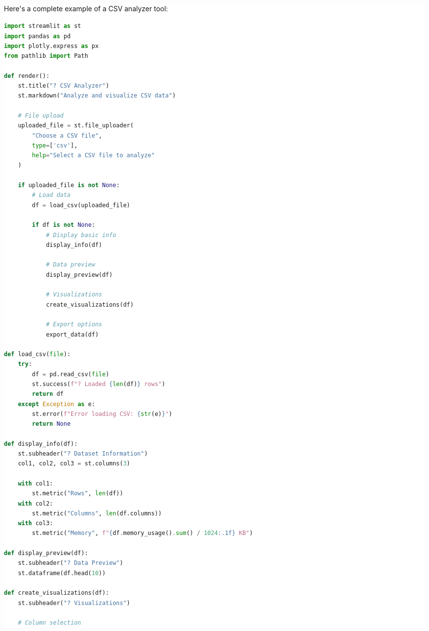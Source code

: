 Here's a complete example of a CSV analyzer tool:

```python
import streamlit as st
import pandas as pd
import plotly.express as px
from pathlib import Path

def render():
    st.title("? CSV Analyzer")
    st.markdown("Analyze and visualize CSV data")
    
    # File upload
    uploaded_file = st.file_uploader(
        "Choose a CSV file",
        type=['csv'],
        help="Select a CSV file to analyze"
    )
    
    if uploaded_file is not None:
        # Load data
        df = load_csv(uploaded_file)
        
        if df is not None:
            # Display basic info
            display_info(df)
            
            # Data preview
            display_preview(df)
            
            # Visualizations
            create_visualizations(df)
            
            # Export options
            export_data(df)

def load_csv(file):
    try:
        df = pd.read_csv(file)
        st.success(f"? Loaded {len(df)} rows")
        return df
    except Exception as e:
        st.error(f"Error loading CSV: {str(e)}")
        return None

def display_info(df):
    st.subheader("? Dataset Information")
    col1, col2, col3 = st.columns(3)
    
    with col1:
        st.metric("Rows", len(df))
    with col2:
        st.metric("Columns", len(df.columns))
    with col3:
        st.metric("Memory", f"{df.memory_usage().sum() / 1024:.1f} KB")

def display_preview(df):
    st.subheader("? Data Preview")
    st.dataframe(df.head(10))

def create_visualizations(df):
    st.subheader("? Visualizations")
    
    # Column selection
```